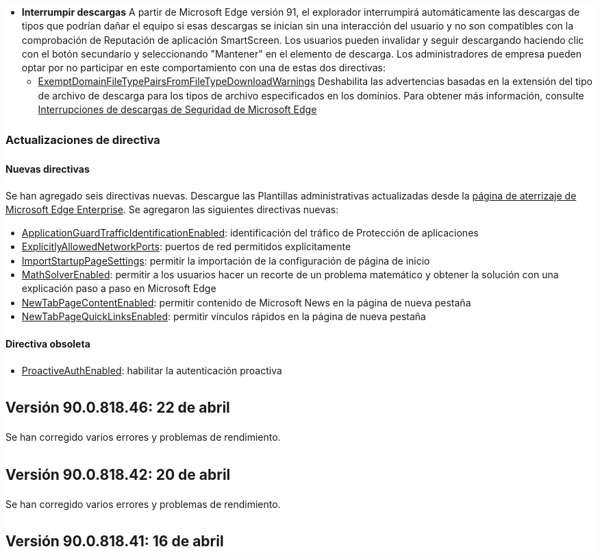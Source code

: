 - **Interrumpir descargas** A partir de Microsoft Edge versión 91, el explorador interrumpirá automáticamente las descargas de tipos que podrían dañar el equipo si esas descargas se inician sin una interacción del usuario y no son compatibles con la comprobación de Reputación de aplicación SmartScreen. Los usuarios pueden invalidar y seguir descargando haciendo clic con el botón secundario y seleccionando "Mantener" en el elemento de descarga.
Los administradores de empresa pueden optar por no participar en este comportamiento con una de estas dos directivas:
    - [ExemptDomainFileTypePairsFromFileTypeDownloadWarnings](/deployedge/microsoft-edge-policies#exemptdomainfiletypepairsfromfiletypedownloadwarnings) Deshabilita las advertencias basadas en la extensión del tipo de archivo de descarga para los tipos de archivo especificados en los dominios. Para obtener más información, consulte [Interrupciones de descargas de Seguridad de Microsoft Edge](/deployedge/microsoft-edge-security-downloads-interruptions)

### <a name="policy-updates"></a>Actualizaciones de directiva

#### <a name="new-policies"></a>Nuevas directivas

Se han agregado seis directivas nuevas. Descargue las Plantillas administrativas actualizadas desde la [página de aterrizaje de Microsoft Edge Enterprise](https://www.microsoft.com/edge/business/download). Se agregaron las siguientes directivas nuevas:

- [ApplicationGuardTrafficIdentificationEnabled](/DeployEdge/microsoft-edge-policies#applicationguardtrafficidentificationenabled): identificación del tráfico de Protección de aplicaciones
- [ExplicitlyAllowedNetworkPorts](/DeployEdge/microsoft-edge-policies#explicitlyallowednetworkports): puertos de red permitidos explícitamente
- [ImportStartupPageSettings](/DeployEdge/microsoft-edge-policies#importstartuppagesettings): permitir la importación de la configuración de página de inicio
- [MathSolverEnabled](/DeployEdge/microsoft-edge-policies#mathsolverenabled): permitir a los usuarios hacer un recorte de un problema matemático y obtener la solución con una explicación paso a paso en Microsoft Edge
- [NewTabPageContentEnabled](/DeployEdge/microsoft-edge-policies#newtabpagecontentenabled): permitir contenido de Microsoft News en la página de nueva pestaña
- [NewTabPageQuickLinksEnabled](/DeployEdge/microsoft-edge-policies#newtabpagequicklinksenabled): permitir vínculos rápidos en la página de nueva pestaña

#### <a name="obsoleted-policy"></a>Directiva obsoleta

- [ProactiveAuthEnabled](./microsoft-edge-policies.md#proactiveauthenabled): habilitar la autenticación proactiva


## <a name="version-90081846-april-22"></a>Versión 90.0.818.46: 22 de abril

Se han corregido varios errores y problemas de rendimiento.

## <a name="version-90081842-april-20"></a>Versión 90.0.818.42: 20 de abril

Se han corregido varios errores y problemas de rendimiento.

## <a name="version-90081841-april-16"></a>Versión 90.0.818.41: 16 de abril

